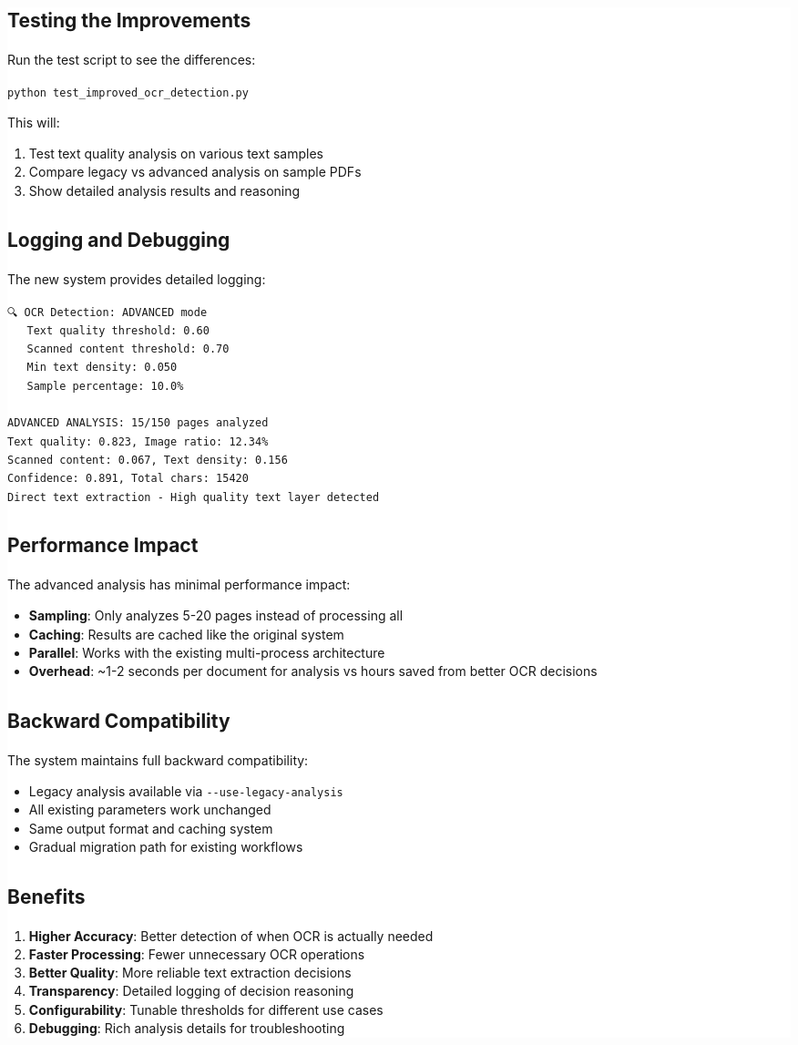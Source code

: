 ## Testing the Improvements

Run the test script to see the differences:

```bash
python test_improved_ocr_detection.py
```

This will:
1. Test text quality analysis on various text samples
2. Compare legacy vs advanced analysis on sample PDFs
3. Show detailed analysis results and reasoning

## Logging and Debugging

The new system provides detailed logging:

```
🔍 OCR Detection: ADVANCED mode
   Text quality threshold: 0.60
   Scanned content threshold: 0.70
   Min text density: 0.050
   Sample percentage: 10.0%

ADVANCED ANALYSIS: 15/150 pages analyzed
Text quality: 0.823, Image ratio: 12.34%
Scanned content: 0.067, Text density: 0.156
Confidence: 0.891, Total chars: 15420
Direct text extraction - High quality text layer detected
```

## Performance Impact

The advanced analysis has minimal performance impact:
- **Sampling**: Only analyzes 5-20 pages instead of processing all
- **Caching**: Results are cached like the original system
- **Parallel**: Works with the existing multi-process architecture
- **Overhead**: ~1-2 seconds per document for analysis vs hours saved from better OCR decisions

## Backward Compatibility

The system maintains full backward compatibility:
- Legacy analysis available via `--use-legacy-analysis`
- All existing parameters work unchanged
- Same output format and caching system
- Gradual migration path for existing workflows

## Benefits

1. **Higher Accuracy**: Better detection of when OCR is actually needed
2. **Faster Processing**: Fewer unnecessary OCR operations
3. **Better Quality**: More reliable text extraction decisions
4. **Transparency**: Detailed logging of decision reasoning
5. **Configurability**: Tunable thresholds for different use cases
6. **Debugging**: Rich analysis details for troubleshooting
